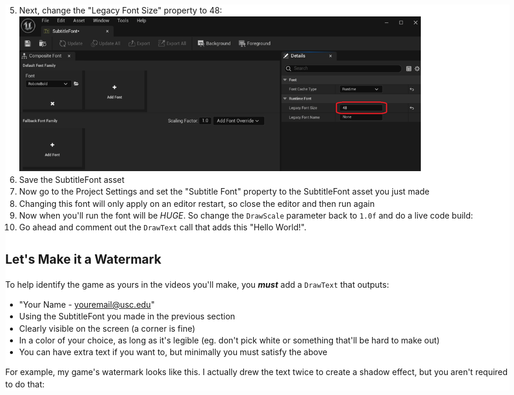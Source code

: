 5. Next, change the "Legacy Font Size" property to 48:
   <img src="images/01/9.png" alt="Legacy Font Size" style="zoom:67%;" />
6. Save the SubtitleFont asset
7. Now go to the Project Settings and set the "Subtitle Font" property to the SubtitleFont asset you just made
8. Changing this font will only apply on an editor restart, so close the editor and then run again
9. Now when you'll run the font will be *HUGE*. So change the `DrawScale` parameter back to `1.0f` and do a live code build:
10. Go ahead and comment out the `DrawText` call that adds this "Hello World!".

## **Let's Make it a Watermark**

To help identify the game as yours in the videos you'll make, you ***must*** add a `DrawText` that outputs:

- "Your Name - youremail@usc.edu"
- Using the SubtitleFont you made in the previous section
- Clearly visible on the screen (a corner is fine)
- In a color of your choice, as long as it's legible (eg. don't pick white or something that'll be hard to make out)
- You can have extra text if you want to, but minimally you must satisfy the above

For example, my game's watermark looks like this. I actually drew the text twice to create a shadow effect, but you aren't required to do that:
